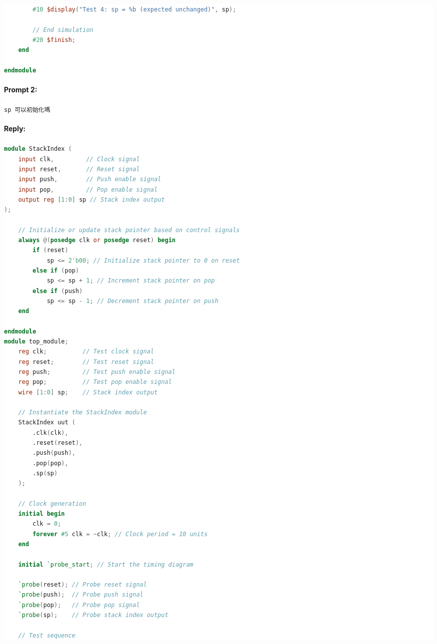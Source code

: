 ```v
        #10 $display("Test 4: sp = %b (expected unchanged)", sp);

        // End simulation
        #20 $finish;
    end

endmodule
```
#### Prompt 2:
```
sp 可以初始化嗎
```
#### Reply:
```v
module StackIndex (
    input clk,         // Clock signal
    input reset,       // Reset signal
    input push,        // Push enable signal
    input pop,         // Pop enable signal
    output reg [1:0] sp // Stack index output
);

    // Initialize or update stack pointer based on control signals
    always @(posedge clk or posedge reset) begin
        if (reset)
            sp <= 2'b00; // Initialize stack pointer to 0 on reset
        else if (pop)
            sp <= sp + 1; // Increment stack pointer on pop
        else if (push)
            sp <= sp - 1; // Decrement stack pointer on push
    end

endmodule
module top_module;
    reg clk;          // Test clock signal
    reg reset;        // Test reset signal
    reg push;         // Test push enable signal
    reg pop;          // Test pop enable signal
    wire [1:0] sp;    // Stack index output

    // Instantiate the StackIndex module
    StackIndex uut (
        .clk(clk),
        .reset(reset),
        .push(push),
        .pop(pop),
        .sp(sp)
    );

    // Clock generation
    initial begin
        clk = 0;
        forever #5 clk = ~clk; // Clock period = 10 units
    end

    initial `probe_start; // Start the timing diagram

    `probe(reset); // Probe reset signal
    `probe(push);  // Probe push signal
    `probe(pop);   // Probe pop signal
    `probe(sp);    // Probe stack index output

    // Test sequence
```